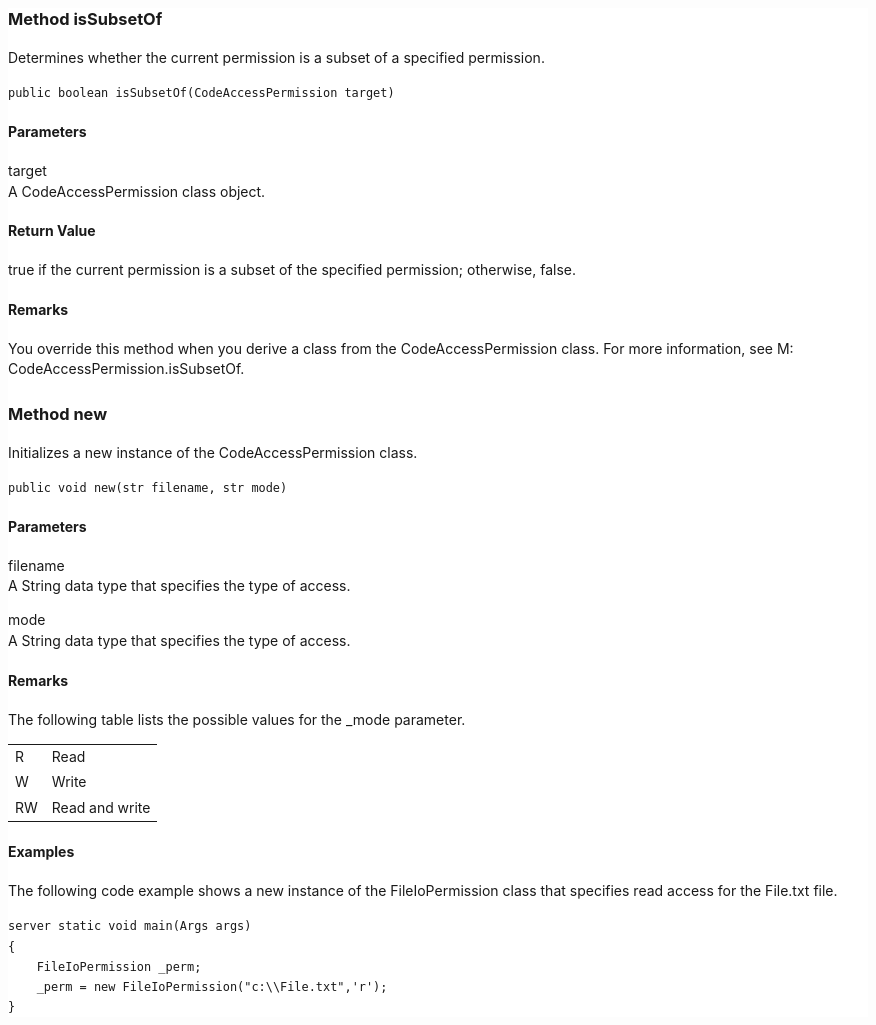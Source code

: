 ### Method isSubsetOf

Determines whether the current permission is a subset of a specified permission.

    public boolean isSubsetOf(CodeAccessPermission target)

#### Parameters

target  
A CodeAccessPermission class object.

#### Return Value

true if the current permission is a subset of the specified permission; otherwise, false.

#### Remarks

You override this method when you derive a class from the CodeAccessPermission class. For more information, see M: CodeAccessPermission.isSubsetOf.

### Method new

Initializes a new instance of the CodeAccessPermission class.

    public void new(str filename, str mode)

#### Parameters

filename  
A String data type that specifies the type of access.



mode  
A String data type that specifies the type of access.

#### Remarks

The following table lists the possible values for the \_mode parameter.

|     |                |
|-----|----------------|
| R   | Read           |
| W   | Write          |
| RW  | Read and write |

#### Examples

The following code example shows a new instance of the FileIoPermission class that specifies read access for the File.txt file.

    server static void main(Args args) 
    { 
        FileIoPermission _perm; 
        _perm = new FileIoPermission("c:\\File.txt",'r'); 
    }
